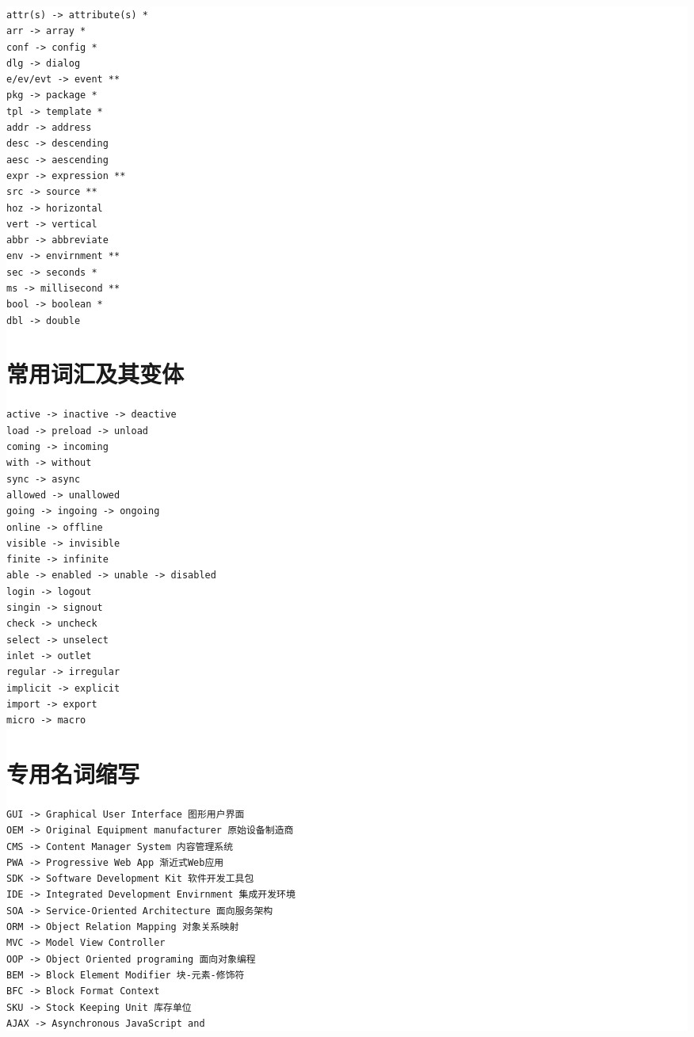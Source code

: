 ```
attr(s) -> attribute(s) *
arr -> array *
conf -> config *
dlg -> dialog
e/ev/evt -> event **
pkg -> package *
tpl -> template *
addr -> address
desc -> descending
aesc -> aescending
expr -> expression **
src -> source **
hoz -> horizontal
vert -> vertical
abbr -> abbreviate
env -> envirnment **
sec -> seconds *
ms -> millisecond **
bool -> boolean *
dbl -> double
```
# 常用词汇及其变体
```
active -> inactive -> deactive
load -> preload -> unload
coming -> incoming
with -> without
sync -> async
allowed -> unallowed
going -> ingoing -> ongoing
online -> offline
visible -> invisible
finite -> infinite
able -> enabled -> unable -> disabled
login -> logout
singin -> signout
check -> uncheck
select -> unselect
inlet -> outlet
regular -> irregular
implicit -> explicit
import -> export
micro -> macro
```
# 专用名词缩写
```
GUI -> Graphical User Interface 图形用户界面
OEM -> Original Equipment manufacturer 原始设备制造商
CMS -> Content Manager System 内容管理系统
PWA -> Progressive Web App 渐近式Web应用
SDK -> Software Development Kit 软件开发工具包
IDE -> Integrated Development Envirnment 集成开发环境
SOA -> Service-Oriented Architecture 面向服务架构
ORM -> Object Relation Mapping 对象关系映射
MVC -> Model View Controller
OOP -> Object Oriented programing 面向对象编程
BEM -> Block Element Modifier 块-元素-修饰符
BFC -> Block Format Context 
SKU -> Stock Keeping Unit 库存单位
AJAX -> Asynchronous JavaScript and 
```